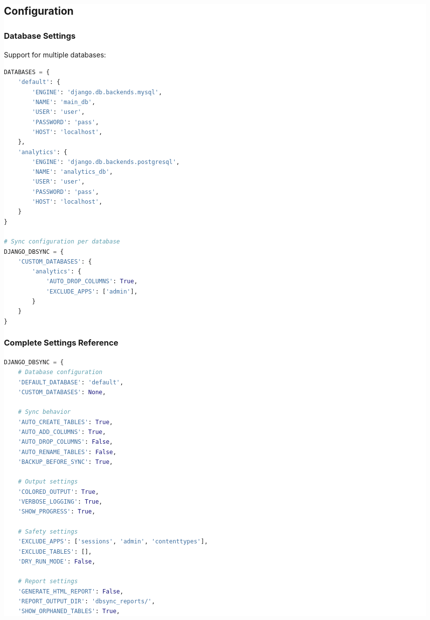 ## Configuration

### Database Settings

Support for multiple databases: 

```python
DATABASES = {
    'default': {
        'ENGINE': 'django.db.backends.mysql',
        'NAME': 'main_db',
        'USER': 'user',
        'PASSWORD': 'pass',
        'HOST': 'localhost',
    },
    'analytics': {
        'ENGINE': 'django.db.backends.postgresql',
        'NAME': 'analytics_db',
        'USER': 'user',
        'PASSWORD': 'pass',
        'HOST': 'localhost',
    }
}

# Sync configuration per database
DJANGO_DBSYNC = {
    'CUSTOM_DATABASES': {
        'analytics': {
            'AUTO_DROP_COLUMNS': True,
            'EXCLUDE_APPS': ['admin'],
        }
    }
}
```

### Complete Settings Reference

```python
DJANGO_DBSYNC = {
    # Database configuration
    'DEFAULT_DATABASE': 'default',
    'CUSTOM_DATABASES': None,
    
    # Sync behavior
    'AUTO_CREATE_TABLES': True,
    'AUTO_ADD_COLUMNS': True,
    'AUTO_DROP_COLUMNS': False,
    'AUTO_RENAME_TABLES': False,
    'BACKUP_BEFORE_SYNC': True,
    
    # Output settings
    'COLORED_OUTPUT': True,
    'VERBOSE_LOGGING': True,
    'SHOW_PROGRESS': True,
    
    # Safety settings
    'EXCLUDE_APPS': ['sessions', 'admin', 'contenttypes'],
    'EXCLUDE_TABLES': [],
    'DRY_RUN_MODE': False,
    
    # Report settings
    'GENERATE_HTML_REPORT': False,
    'REPORT_OUTPUT_DIR': 'dbsync_reports/',
    'SHOW_ORPHANED_TABLES': True,
```
